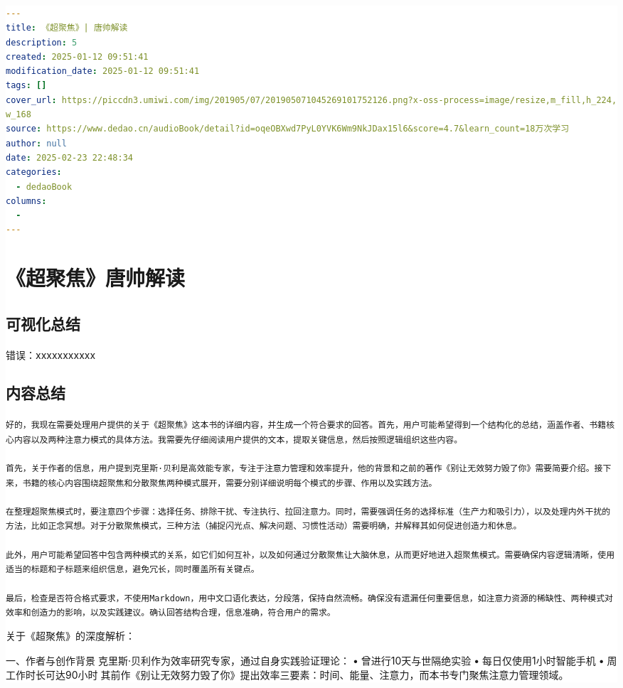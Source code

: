 ```yaml
---
title: 《超聚焦》| 唐帅解读
description: 5
created: 2025-01-12 09:51:41
modification_date: 2025-01-12 09:51:41
tags: []
cover_url: https://piccdn3.umiwi.com/img/201905/07/201905071045269101752126.png?x-oss-process=image/resize,m_fill,h_224,w_168
source: https://www.dedao.cn/audioBook/detail?id=oqeOBXwd7PyL0YVK6Wm9NkJDax15l6&score=4.7&learn_count=18万次学习
author: null
date: 2025-02-23 22:48:34
categories: 
  - dedaoBook
columns: 
  - 
---
```


# 《超聚焦》唐帅解读

## 可视化总结

错误：xxxxxxxxxxx

## 内容总结

```ad-think
好的，我现在需要处理用户提供的关于《超聚焦》这本书的详细内容，并生成一个符合要求的回答。首先，用户可能希望得到一个结构化的总结，涵盖作者、书籍核心内容以及两种注意力模式的具体方法。我需要先仔细阅读用户提供的文本，提取关键信息，然后按照逻辑组织这些内容。

首先，关于作者的信息，用户提到克里斯·贝利是高效能专家，专注于注意力管理和效率提升，他的背景和之前的著作《别让无效努力毁了你》需要简要介绍。接下来，书籍的核心内容围绕超聚焦和分散聚焦两种模式展开，需要分别详细说明每个模式的步骤、作用以及实践方法。

在整理超聚焦模式时，要注意四个步骤：选择任务、排除干扰、专注执行、拉回注意力。同时，需要强调任务的选择标准（生产力和吸引力），以及处理内外干扰的方法，比如正念冥想。对于分散聚焦模式，三种方法（捕捉闪光点、解决问题、习惯性活动）需要明确，并解释其如何促进创造力和休息。

此外，用户可能希望回答中包含两种模式的关系，如它们如何互补，以及如何通过分散聚焦让大脑休息，从而更好地进入超聚焦模式。需要确保内容逻辑清晰，使用适当的标题和子标题来组织信息，避免冗长，同时覆盖所有关键点。

最后，检查是否符合格式要求，不使用Markdown，用中文口语化表达，分段落，保持自然流畅。确保没有遗漏任何重要信息，如注意力资源的稀缺性、两种模式对效率和创造力的影响，以及实践建议。确认回答结构合理，信息准确，符合用户的需求。
```

关于《超聚焦》的深度解析：

一、作者与创作背景
克里斯·贝利作为效率研究专家，通过自身实践验证理论：
• 曾进行10天与世隔绝实验
• 每日仅使用1小时智能手机
• 周工作时长可达90小时
其前作《别让无效努力毁了你》提出效率三要素：时间、能量、注意力，而本书专门聚焦注意力管理领域。
